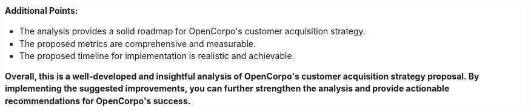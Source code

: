 **Additional Points:**

* The analysis provides a solid roadmap for OpenCorpo's customer acquisition strategy.
* The proposed metrics are comprehensive and measurable.
* The proposed timeline for implementation is realistic and achievable.

**Overall, this is a well-developed and insightful analysis of OpenCorpo's customer acquisition strategy proposal. By implementing the suggested improvements, you can further strengthen the analysis and provide actionable recommendations for OpenCorpo's success.**

